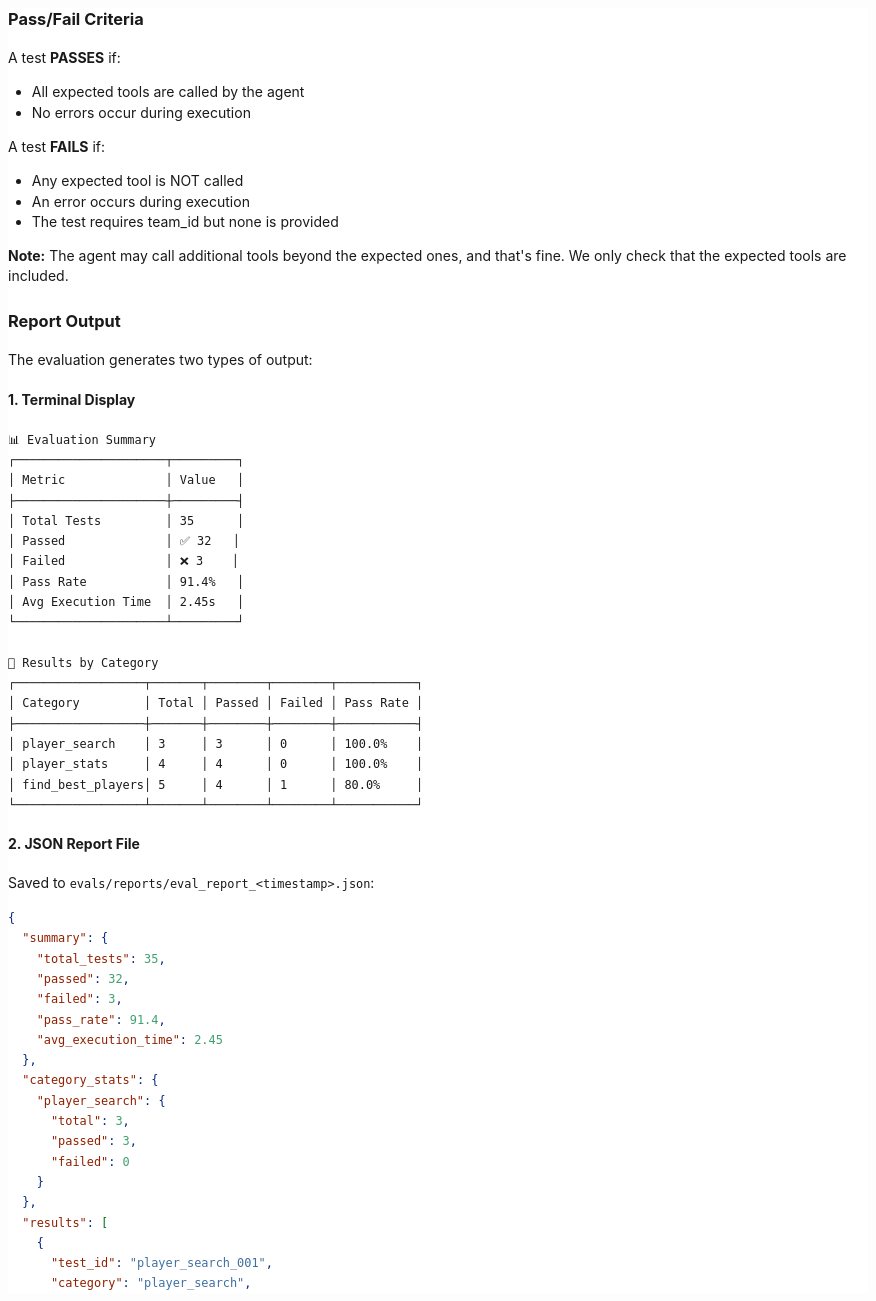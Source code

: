 ### Pass/Fail Criteria

A test **PASSES** if:
- All expected tools are called by the agent
- No errors occur during execution

A test **FAILS** if:
- Any expected tool is NOT called
- An error occurs during execution
- The test requires team_id but none is provided

**Note:** The agent may call additional tools beyond the expected ones, and that's fine. We only check that the expected tools are included.

### Report Output

The evaluation generates two types of output:

#### 1. Terminal Display

```
📊 Evaluation Summary
┌─────────────────────┬─────────┐
│ Metric              │ Value   │
├─────────────────────┼─────────┤
│ Total Tests         │ 35      │
│ Passed              │ ✅ 32   │
│ Failed              │ ❌ 3    │
│ Pass Rate           │ 91.4%   │
│ Avg Execution Time  │ 2.45s   │
└─────────────────────┴─────────┘

📂 Results by Category
┌──────────────────┬───────┬────────┬────────┬───────────┐
│ Category         │ Total │ Passed │ Failed │ Pass Rate │
├──────────────────┼───────┼────────┼────────┼───────────┤
│ player_search    │ 3     │ 3      │ 0      │ 100.0%    │
│ player_stats     │ 4     │ 4      │ 0      │ 100.0%    │
│ find_best_players│ 5     │ 4      │ 1      │ 80.0%     │
└──────────────────┴───────┴────────┴────────┴───────────┘
```

#### 2. JSON Report File

Saved to `evals/reports/eval_report_<timestamp>.json`:

```json
{
  "summary": {
    "total_tests": 35,
    "passed": 32,
    "failed": 3,
    "pass_rate": 91.4,
    "avg_execution_time": 2.45
  },
  "category_stats": {
    "player_search": {
      "total": 3,
      "passed": 3,
      "failed": 0
    }
  },
  "results": [
    {
      "test_id": "player_search_001",
      "category": "player_search",
```